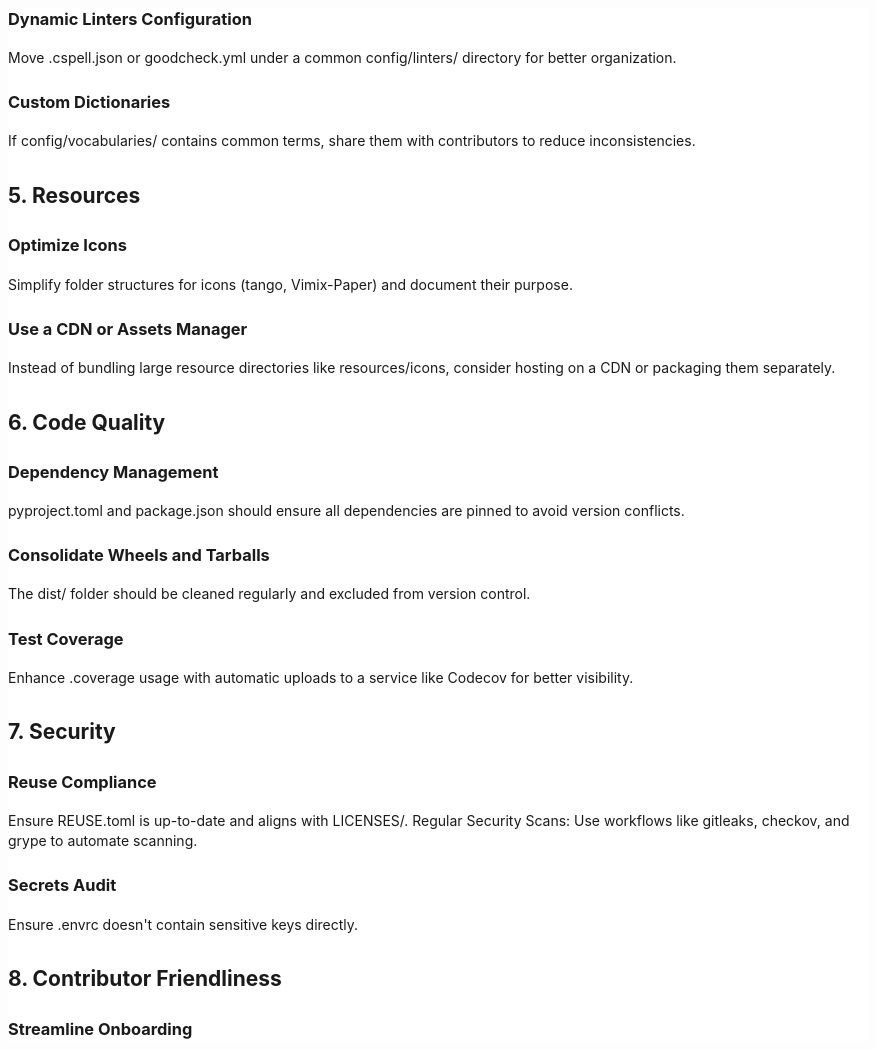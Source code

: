 ### Dynamic Linters Configuration

Move .cspell.json or goodcheck.yml under a common config/linters/ directory for better organization.

### Custom Dictionaries

If config/vocabularies/ contains common terms, share them with contributors to reduce inconsistencies.

## 5. Resources

### Optimize Icons

Simplify folder structures for icons (tango, Vimix-Paper) and document their purpose.

### Use a CDN or Assets Manager

Instead of bundling large resource directories like resources/icons, consider hosting on a CDN or packaging them separately.

## 6. Code Quality

### Dependency Management

pyproject.toml and package.json should ensure all dependencies are pinned to avoid version conflicts.

### Consolidate Wheels and Tarballs

The dist/ folder should be cleaned regularly and excluded from version control.

### Test Coverage

Enhance .coverage usage with automatic uploads to a service like Codecov for better visibility.

## 7. Security

### Reuse Compliance

Ensure REUSE.toml is up-to-date and aligns with LICENSES/. Regular Security Scans: Use workflows like gitleaks, checkov, and grype to automate scanning.

### Secrets Audit

Ensure .envrc doesn't contain sensitive keys directly.

## 8. Contributor Friendliness

### Streamline Onboarding
